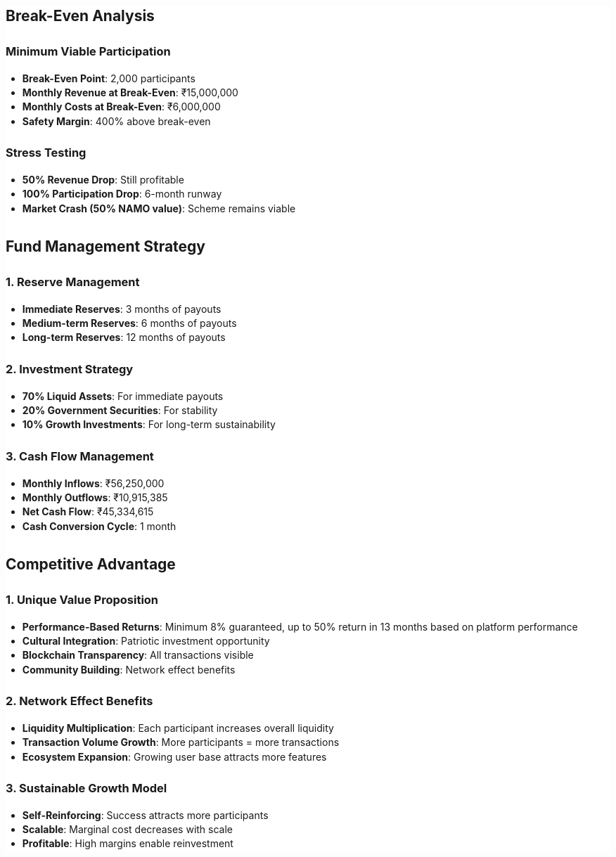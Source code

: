 ## Break-Even Analysis

### Minimum Viable Participation
- **Break-Even Point**: 2,000 participants
- **Monthly Revenue at Break-Even**: ₹15,000,000
- **Monthly Costs at Break-Even**: ₹6,000,000
- **Safety Margin**: 400% above break-even

### Stress Testing
- **50% Revenue Drop**: Still profitable
- **100% Participation Drop**: 6-month runway
- **Market Crash (50% NAMO value)**: Scheme remains viable

## Fund Management Strategy

### 1. **Reserve Management**
- **Immediate Reserves**: 3 months of payouts
- **Medium-term Reserves**: 6 months of payouts
- **Long-term Reserves**: 12 months of payouts

### 2. **Investment Strategy**
- **70% Liquid Assets**: For immediate payouts
- **20% Government Securities**: For stability
- **10% Growth Investments**: For long-term sustainability

### 3. **Cash Flow Management**
- **Monthly Inflows**: ₹56,250,000
- **Monthly Outflows**: ₹10,915,385
- **Net Cash Flow**: ₹45,334,615
- **Cash Conversion Cycle**: 1 month

## Competitive Advantage

### 1. **Unique Value Proposition**
- **Performance-Based Returns**: Minimum 8% guaranteed, up to 50% return in 13 months based on platform performance
- **Cultural Integration**: Patriotic investment opportunity
- **Blockchain Transparency**: All transactions visible
- **Community Building**: Network effect benefits

### 2. **Network Effect Benefits**
- **Liquidity Multiplication**: Each participant increases overall liquidity
- **Transaction Volume Growth**: More participants = more transactions
- **Ecosystem Expansion**: Growing user base attracts more features

### 3. **Sustainable Growth Model**
- **Self-Reinforcing**: Success attracts more participants
- **Scalable**: Marginal cost decreases with scale
- **Profitable**: High margins enable reinvestment
